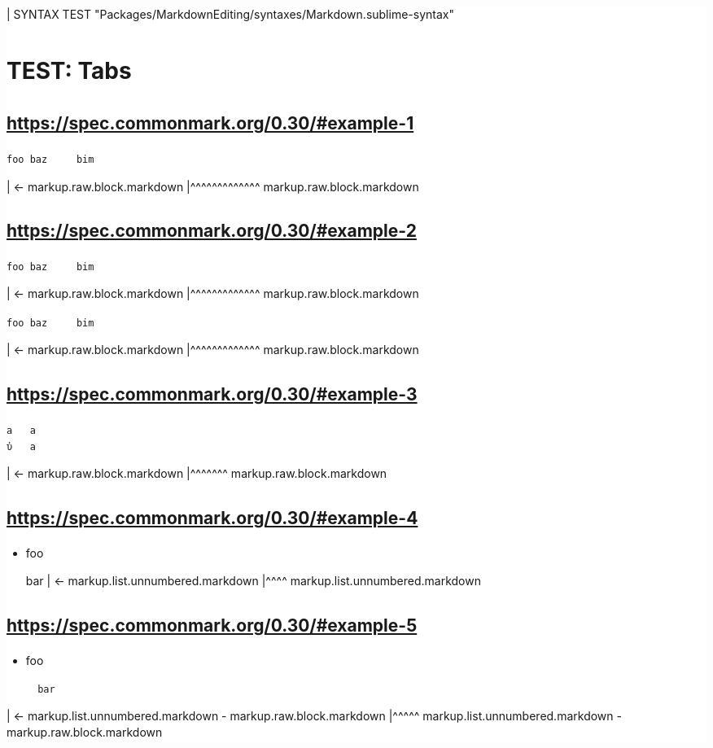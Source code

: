 | SYNTAX TEST "Packages/MarkdownEditing/syntaxes/Markdown.sublime-syntax"

# TEST: Tabs ##################################################################

## https://spec.commonmark.org/0.30/#example-1

	foo	baz		bim
| <- markup.raw.block.markdown
|^^^^^^^^^^^^^ markup.raw.block.markdown

## https://spec.commonmark.org/0.30/#example-2

  	foo	baz		bim
| <- markup.raw.block.markdown
|^^^^^^^^^^^^^ markup.raw.block.markdown

   	foo	baz		bim
| <- markup.raw.block.markdown
|^^^^^^^^^^^^^ markup.raw.block.markdown

## https://spec.commonmark.org/0.30/#example-3

    a	a
    ὐ	a
| <- markup.raw.block.markdown
|^^^^^^^ markup.raw.block.markdown

## https://spec.commonmark.org/0.30/#example-4

  - foo

	bar
| <- markup.list.unnumbered.markdown
|^^^^ markup.list.unnumbered.markdown

## https://spec.commonmark.org/0.30/#example-5

- foo

		bar
| <- markup.list.unnumbered.markdown - markup.raw.block.markdown
|^^^^^ markup.list.unnumbered.markdown - markup.raw.block.markdown
